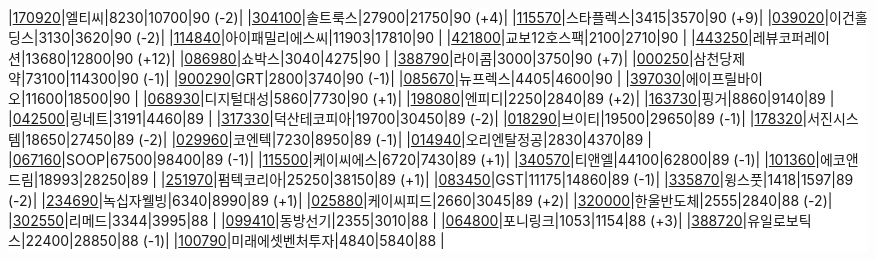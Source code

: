 |[170920](https://finance.daum.net/quotes/A170920)|엘티씨|8230|10700|90 (-2)|
|[304100](https://finance.daum.net/quotes/A304100)|솔트룩스|27900|21750|90 (+4)|
|[115570](https://finance.daum.net/quotes/A115570)|스타플렉스|3415|3570|90 (+9)|
|[039020](https://finance.daum.net/quotes/A039020)|이건홀딩스|3130|3620|90 (-2)|
|[114840](https://finance.daum.net/quotes/A114840)|아이패밀리에스씨|11903|17810|90 |
|[421800](https://finance.daum.net/quotes/A421800)|교보12호스팩|2100|2710|90 |
|[443250](https://finance.daum.net/quotes/A443250)|레뷰코퍼레이션|13680|12800|90 (+12)|
|[086980](https://finance.daum.net/quotes/A086980)|쇼박스|3040|4275|90 |
|[388790](https://finance.daum.net/quotes/A388790)|라이콤|3000|3750|90 (+7)|
|[000250](https://finance.daum.net/quotes/A000250)|삼천당제약|73100|114300|90 (-1)|
|[900290](https://finance.daum.net/quotes/A900290)|GRT|2800|3740|90 (-1)|
|[085670](https://finance.daum.net/quotes/A085670)|뉴프렉스|4405|4600|90 |
|[397030](https://finance.daum.net/quotes/A397030)|에이프릴바이오|11600|18500|90 |
|[068930](https://finance.daum.net/quotes/A068930)|디지털대성|5860|7730|90 (+1)|
|[198080](https://finance.daum.net/quotes/A198080)|엔피디|2250|2840|89 (+2)|
|[163730](https://finance.daum.net/quotes/A163730)|핑거|8860|9140|89 |
|[042500](https://finance.daum.net/quotes/A042500)|링네트|3191|4460|89 |
|[317330](https://finance.daum.net/quotes/A317330)|덕산테코피아|19700|30450|89 (-2)|
|[018290](https://finance.daum.net/quotes/A018290)|브이티|19500|29650|89 (-1)|
|[178320](https://finance.daum.net/quotes/A178320)|서진시스템|18650|27450|89 (-2)|
|[029960](https://finance.daum.net/quotes/A029960)|코엔텍|7230|8950|89 (-1)|
|[014940](https://finance.daum.net/quotes/A014940)|오리엔탈정공|2830|4370|89 |
|[067160](https://finance.daum.net/quotes/A067160)|SOOP|67500|98400|89 (-1)|
|[115500](https://finance.daum.net/quotes/A115500)|케이씨에스|6720|7430|89 (+1)|
|[340570](https://finance.daum.net/quotes/A340570)|티앤엘|44100|62800|89 (-1)|
|[101360](https://finance.daum.net/quotes/A101360)|에코앤드림|18993|28250|89 |
|[251970](https://finance.daum.net/quotes/A251970)|펌텍코리아|25250|38150|89 (+1)|
|[083450](https://finance.daum.net/quotes/A083450)|GST|11175|14860|89 (-1)|
|[335870](https://finance.daum.net/quotes/A335870)|윙스풋|1418|1597|89 (-2)|
|[234690](https://finance.daum.net/quotes/A234690)|녹십자웰빙|6340|8990|89 (+1)|
|[025880](https://finance.daum.net/quotes/A025880)|케이씨피드|2660|3045|89 (+2)|
|[320000](https://finance.daum.net/quotes/A320000)|한울반도체|2555|2840|88 (-2)|
|[302550](https://finance.daum.net/quotes/A302550)|리메드|3344|3995|88 |
|[099410](https://finance.daum.net/quotes/A099410)|동방선기|2355|3010|88 |
|[064800](https://finance.daum.net/quotes/A064800)|포니링크|1053|1154|88 (+3)|
|[388720](https://finance.daum.net/quotes/A388720)|유일로보틱스|22400|28850|88 (-1)|
|[100790](https://finance.daum.net/quotes/A100790)|미래에셋벤처투자|4840|5840|88 |